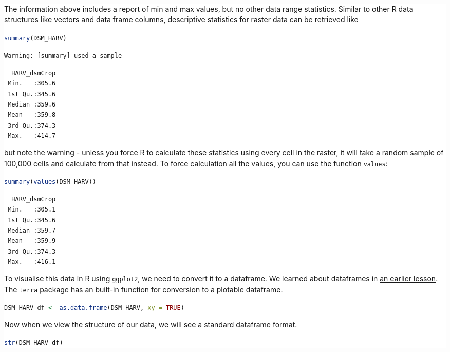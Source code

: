 The information above includes a report of min and max values, but no other data
range statistics. Similar to other R data structures like vectors and data frame
columns, descriptive statistics for raster data can be retrieved like


```r
summary(DSM_HARV)
```

```{.warning}
Warning: [summary] used a sample
```

```{.output}
  HARV_dsmCrop  
 Min.   :305.6  
 1st Qu.:345.6  
 Median :359.6  
 Mean   :359.8  
 3rd Qu.:374.3  
 Max.   :414.7  
```

but note the warning - unless you force R to calculate these statistics using
every cell in the raster, it will take a random sample of 100,000 cells and
calculate from that instead. To force calculation all the values, you can use 
the function `values`:


```r
summary(values(DSM_HARV))
```

```{.output}
  HARV_dsmCrop  
 Min.   :305.1  
 1st Qu.:345.6  
 Median :359.7  
 Mean   :359.9  
 3rd Qu.:374.3  
 Max.   :416.1  
```

To visualise this data in R using `ggplot2`, we need to convert it to a
dataframe. We learned about dataframes in [an earlier
lesson](https://datacarpentry.org/r-intro-geospatial/04-data-structures-part2/index.html).
The `terra` package has an built-in function for conversion to a plotable dataframe.


```r
DSM_HARV_df <- as.data.frame(DSM_HARV, xy = TRUE)
```

Now when we view the structure of our data, we will see a standard
dataframe format.


```r
str(DSM_HARV_df)
```
